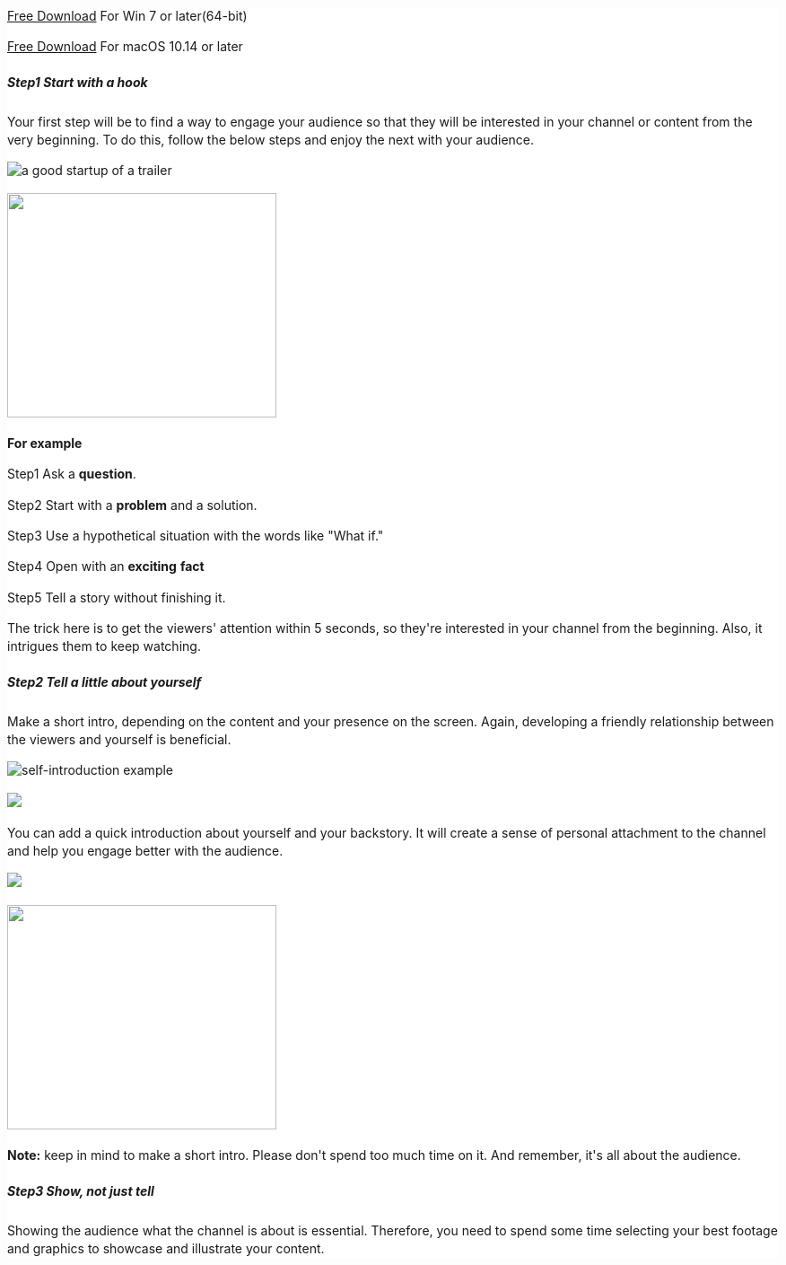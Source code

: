 [Free Download](https://tools.techidaily.com/wondershare/filmora/download/) For Win 7 or later(64-bit)

[Free Download](https://tools.techidaily.com/wondershare/filmora/download/) For macOS 10.14 or later

##### Step1 Start with a hook

Your first step will be to find a way to engage your audience so that they will be interested in your channel or content from the very beginning. To do this, follow the below steps and enjoy the next with your audience.

![a good startup of a trailer](https://images.wondershare.com/filmora/article-images/2022/12/youtube-trailer-1.gif)

<a href="https://dhgate.sjv.io/c/5597632/1678785/12108" target="_top" id="1678785"><img src="//a.impactradius-go.com/display-ad/12108-1678785" border="0" alt="" width="300" height="250"/></a>


**For example**

Step1 Ask a **question**.

Step2 Start with a **problem** and a solution.

Step3 Use a hypothetical situation with the words like "What if."

Step4 Open with an **exciting** **fact**

Step5 Tell a story without finishing it.

The trick here is to get the viewers' attention within 5 seconds, so they're interested in your channel from the beginning. Also, it intrigues them to keep watching.

##### Step2 Tell a little about yourself

Make a short intro, depending on the content and your presence on the screen. Again, developing a friendly relationship between the viewers and yourself is beneficial.

![self-introduction example](https://images.wondershare.com/filmora/article-images/2022/12/youtube-trailer-2.gif)

<a href="https://store.massmailsoftware.com/order/checkout.php?PRODS=1300375&QTY=1&AFFILIATE=108875&CART=1"><img src="https://secure.avangate.com/images/merchant/dc87c13749315c7217cdc4ac692e704c/banera_for_partners-15_%281%29.jpg" border="0"></a>


You can add a quick introduction about yourself and your backstory. It will create a sense of personal attachment to the channel and help you engage better with the audience.

![](https://images.wondershare.com/assets/images-common/icon-note.png)

<a href="https://bluettius.sjv.io/c/5597632/2027209/17108" target="_top" id="2027209"><img src="//a.impactradius-go.com/display-ad/17108-2027209" border="0" alt="" width="300" height="250"/></a><img height="0" width="0" src="https://imp.pxf.io/i/5597632/2027209/17108" style="position:absolute;visibility:hidden;" border="0" />


**Note:** keep in mind to make a short intro. Please don't spend too much time on it. And remember, it's all about the audience.

##### Step3 Show, not just tell

Showing the audience what the channel is about is essential. Therefore, you need to spend some time selecting your best footage and graphics to showcase and illustrate your content.
